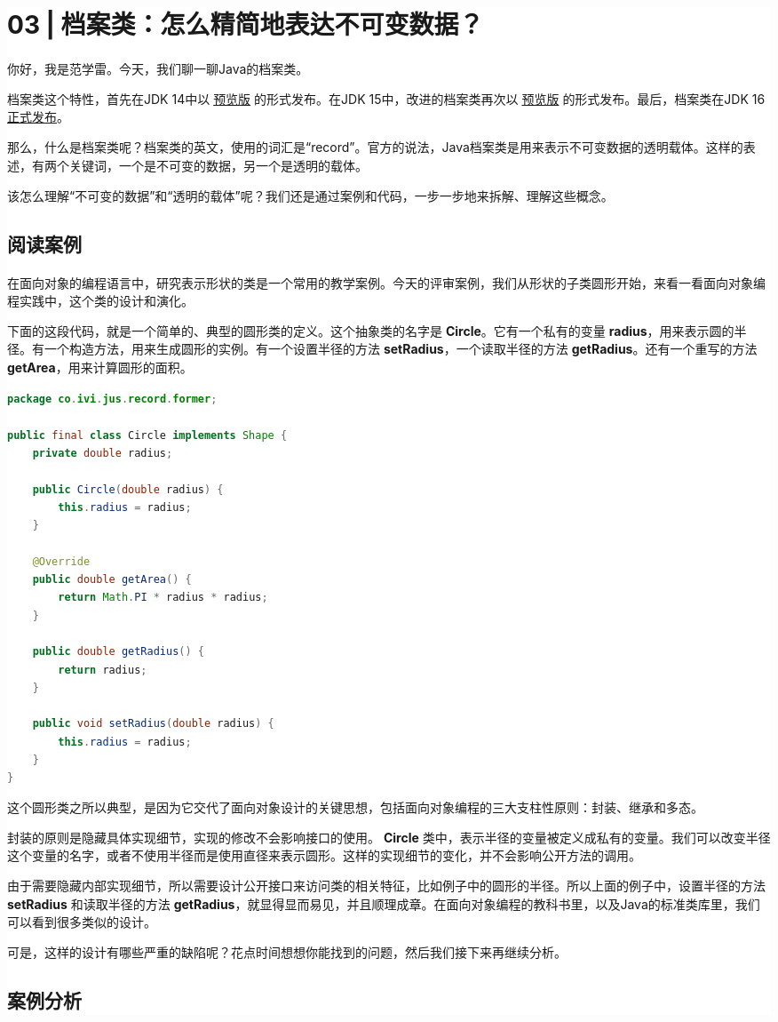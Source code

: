 # 03 | 档案类：怎么精简地表达不可变数据？
你好，我是范学雷。今天，我们聊一聊Java的档案类。

档案类这个特性，首先在JDK 14中以 [预览版](https://openjdk.java.net/jeps/359) 的形式发布。在JDK 15中，改进的档案类再次以 [预览版](https://openjdk.java.net/jeps/384) 的形式发布。最后，档案类在JDK 16 [正式发布](https://openjdk.java.net/jeps/395)。

那么，什么是档案类呢？档案类的英文，使用的词汇是“record”。官方的说法，Java档案类是用来表示不可变数据的透明载体。这样的表述，有两个关键词，一个是不可变的数据，另一个是透明的载体。

该怎么理解“不可变的数据”和“透明的载体”呢？我们还是通过案例和代码，一步一步地来拆解、理解这些概念。

## 阅读案例

在面向对象的编程语言中，研究表示形状的类是一个常用的教学案例。今天的评审案例，我们从形状的子类圆形开始，来看一看面向对象编程实践中，这个类的设计和演化。

下面的这段代码，就是一个简单的、典型的圆形类的定义。这个抽象类的名字是 **Circle**。它有一个私有的变量 **radius**，用来表示圆的半径。有一个构造方法，用来生成圆形的实例。有一个设置半径的方法 **setRadius**，一个读取半径的方法 **getRadius**。还有一个重写的方法 **getArea**，用来计算圆形的面积。

```java
package co.ivi.jus.record.former;

public final class Circle implements Shape {
    private double radius;

    public Circle(double radius) {
        this.radius = radius;
    }

    @Override
    public double getArea() {
        return Math.PI * radius * radius;
    }

    public double getRadius() {
        return radius;
    }

    public void setRadius(double radius) {
        this.radius = radius;
    }
}

```

这个圆形类之所以典型，是因为它交代了面向对象设计的关键思想，包括面向对象编程的三大支柱性原则：封装、继承和多态。

封装的原则是隐藏具体实现细节，实现的修改不会影响接口的使用。 **Circle** 类中，表示半径的变量被定义成私有的变量。我们可以改变半径这个变量的名字，或者不使用半径而是使用直径来表示圆形。这样的实现细节的变化，并不会影响公开方法的调用。

由于需要隐藏内部实现细节，所以需要设计公开接口来访问类的相关特征，比如例子中的圆形的半径。所以上面的例子中，设置半径的方法 **setRadius** 和读取半径的方法 **getRadius**，就显得显而易见，并且顺理成章。在面向对象编程的教科书里，以及Java的标准类库里，我们可以看到很多类似的设计。

可是，这样的设计有哪些严重的缺陷呢？花点时间想想你能找到的问题，然后我们接下来再继续分析。

## 案例分析
